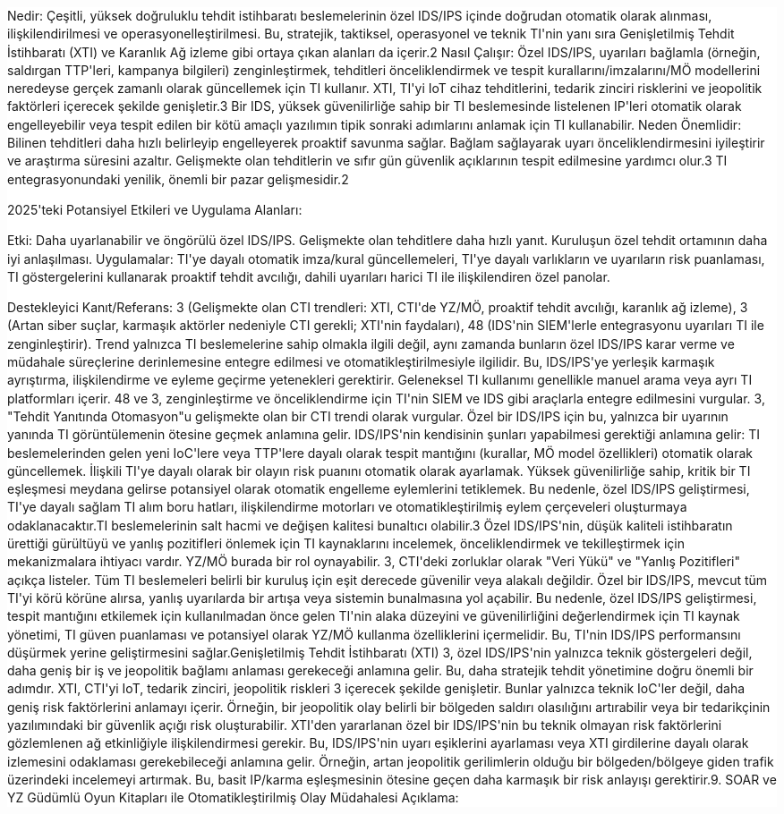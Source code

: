 Nedir: Çeşitli, yüksek doğruluklu tehdit istihbaratı beslemelerinin özel IDS/IPS içinde doğrudan otomatik olarak alınması, ilişkilendirilmesi ve operasyonelleştirilmesi. Bu, stratejik, taktiksel, operasyonel ve teknik TI'nin yanı sıra Genişletilmiş Tehdit İstihbaratı (XTI) ve Karanlık Ağ izleme gibi ortaya çıkan alanları da içerir.2
Nasıl Çalışır: Özel IDS/IPS, uyarıları bağlamla (örneğin, saldırgan TTP'leri, kampanya bilgileri) zenginleştirmek, tehditleri önceliklendirmek ve tespit kurallarını/imzalarını/MÖ modellerini neredeyse gerçek zamanlı olarak güncellemek için TI kullanır. XTI, TI'yi IoT cihaz tehditlerini, tedarik zinciri risklerini ve jeopolitik faktörleri içerecek şekilde genişletir.3 Bir IDS, yüksek güvenilirliğe sahip bir TI beslemesinde listelenen IP'leri otomatik olarak engelleyebilir veya tespit edilen bir kötü amaçlı yazılımın tipik sonraki adımlarını anlamak için TI kullanabilir.
Neden Önemlidir: Bilinen tehditleri daha hızlı belirleyip engelleyerek proaktif savunma sağlar. Bağlam sağlayarak uyarı önceliklendirmesini iyileştirir ve araştırma süresini azaltır. Gelişmekte olan tehditlerin ve sıfır gün güvenlik açıklarının tespit edilmesine yardımcı olur.3 TI entegrasyonundaki yenilik, önemli bir pazar gelişmesidir.2


2025'teki Potansiyel Etkileri ve Uygulama Alanları:

Etki: Daha uyarlanabilir ve öngörülü özel IDS/IPS. Gelişmekte olan tehditlere daha hızlı yanıt. Kuruluşun özel tehdit ortamının daha iyi anlaşılması.
Uygulamalar: TI'ye dayalı otomatik imza/kural güncellemeleri, TI'ye dayalı varlıkların ve uyarıların risk puanlaması, TI göstergelerini kullanarak proaktif tehdit avcılığı, dahili uyarıları harici TI ile ilişkilendiren özel panolar.


Destekleyici Kanıt/Referans: 3 (Gelişmekte olan CTI trendleri: XTI, CTI'de YZ/MÖ, proaktif tehdit avcılığı, karanlık ağ izleme), 3 (Artan siber suçlar, karmaşık aktörler nedeniyle CTI gerekli; XTI'nin faydaları), 48 (IDS'nin SIEM'lerle entegrasyonu uyarıları TI ile zenginleştirir).
Trend yalnızca TI beslemelerine sahip olmakla ilgili değil, aynı zamanda bunların özel IDS/IPS karar verme ve müdahale süreçlerine derinlemesine entegre edilmesi ve otomatikleştirilmesiyle ilgilidir. Bu, IDS/IPS'ye yerleşik karmaşık ayrıştırma, ilişkilendirme ve eyleme geçirme yetenekleri gerektirir. Geleneksel TI kullanımı genellikle manuel arama veya ayrı TI platformları içerir. 48 ve 3, zenginleştirme ve önceliklendirme için TI'nin SIEM ve IDS gibi araçlarla entegre edilmesini vurgular. 3, "Tehdit Yanıtında Otomasyon"u gelişmekte olan bir CTI trendi olarak vurgular. Özel bir IDS/IPS için bu, yalnızca bir uyarının yanında TI görüntülemenin ötesine geçmek anlamına gelir. IDS/IPS'nin kendisinin şunları yapabilmesi gerektiği anlamına gelir: TI beslemelerinden gelen yeni IoC'lere veya TTP'lere dayalı olarak tespit mantığını (kurallar, MÖ model özellikleri) otomatik olarak güncellemek. İlişkili TI'ye dayalı olarak bir olayın risk puanını otomatik olarak ayarlamak. Yüksek güvenilirliğe sahip, kritik bir TI eşleşmesi meydana gelirse potansiyel olarak otomatik engelleme eylemlerini tetiklemek. Bu nedenle, özel IDS/IPS geliştirmesi, TI'ye dayalı sağlam TI alım boru hatları, ilişkilendirme motorları ve otomatikleştirilmiş eylem çerçeveleri oluşturmaya odaklanacaktır.TI beslemelerinin salt hacmi ve değişen kalitesi bunaltıcı olabilir.3 Özel IDS/IPS'nin, düşük kaliteli istihbaratın ürettiği gürültüyü ve yanlış pozitifleri önlemek için TI kaynaklarını incelemek, önceliklendirmek ve tekilleştirmek için mekanizmalara ihtiyacı vardır. YZ/MÖ burada bir rol oynayabilir. 3, CTI'deki zorluklar olarak "Veri Yükü" ve "Yanlış Pozitifleri" açıkça listeler. Tüm TI beslemeleri belirli bir kuruluş için eşit derecede güvenilir veya alakalı değildir. Özel bir IDS/IPS, mevcut tüm TI'yi körü körüne alırsa, yanlış uyarılarda bir artışa veya sistemin bunalmasına yol açabilir. Bu nedenle, özel IDS/IPS geliştirmesi, tespit mantığını etkilemek için kullanılmadan önce gelen TI'nin alaka düzeyini ve güvenilirliğini değerlendirmek için TI kaynak yönetimi, TI güven puanlaması ve potansiyel olarak YZ/MÖ kullanma özelliklerini içermelidir. Bu, TI'nin IDS/IPS performansını düşürmek yerine geliştirmesini sağlar.Genişletilmiş Tehdit İstihbaratı (XTI) 3, özel IDS/IPS'nin yalnızca teknik göstergeleri değil, daha geniş bir iş ve jeopolitik bağlamı anlaması gerekeceği anlamına gelir. Bu, daha stratejik tehdit yönetimine doğru önemli bir adımdır. XTI, CTI'yi IoT, tedarik zinciri, jeopolitik riskleri 3 içerecek şekilde genişletir. Bunlar yalnızca teknik IoC'ler değil, daha geniş risk faktörlerini anlamayı içerir. Örneğin, bir jeopolitik olay belirli bir bölgeden saldırı olasılığını artırabilir veya bir tedarikçinin yazılımındaki bir güvenlik açığı risk oluşturabilir. XTI'den yararlanan özel bir IDS/IPS'nin bu teknik olmayan risk faktörlerini gözlemlenen ağ etkinliğiyle ilişkilendirmesi gerekir. Bu, IDS/IPS'nin uyarı eşiklerini ayarlaması veya XTI girdilerine dayalı olarak izlemesini odaklaması gerekebileceği anlamına gelir. Örneğin, artan jeopolitik gerilimlerin olduğu bir bölgeden/bölgeye giden trafik üzerindeki incelemeyi artırmak. Bu, basit IP/karma eşleşmesinin ötesine geçen daha karmaşık bir risk anlayışı gerektirir.9. SOAR ve YZ Güdümlü Oyun Kitapları ile Otomatikleştirilmiş Olay Müdahalesi
Açıklama:
